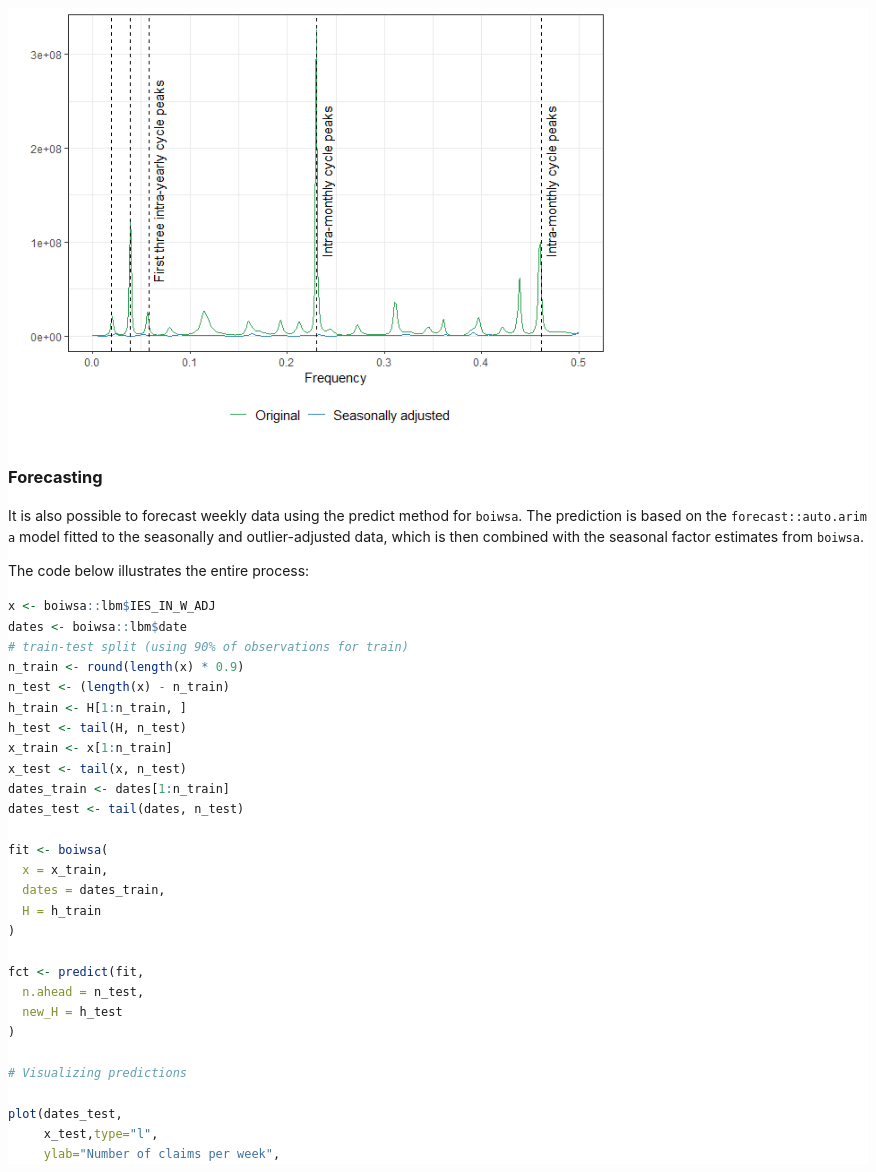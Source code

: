 <img src="man/figures/README-unnamed-chunk-11-1.png" width="70%" />

### Forecasting

It is also possible to forecast weekly data using the predict method for
`boiwsa`. The prediction is based on the `forecast::auto.arima` model
fitted to the seasonally and outlier-adjusted data, which is then
combined with the seasonal factor estimates from `boiwsa`.

The code below illustrates the entire process:

``` r
x <- boiwsa::lbm$IES_IN_W_ADJ
dates <- boiwsa::lbm$date
# train-test split (using 90% of observations for train)
n_train <- round(length(x) * 0.9) 
n_test <- (length(x) - n_train)
h_train <- H[1:n_train, ]
h_test <- tail(H, n_test)
x_train <- x[1:n_train]
x_test <- tail(x, n_test)
dates_train <- dates[1:n_train]
dates_test <- tail(dates, n_test)

fit <- boiwsa(
  x = x_train,
  dates = dates_train,
  H = h_train
)

fct <- predict(fit,
  n.ahead = n_test,
  new_H = h_test
)

# Visualizing predictions

plot(dates_test,
     x_test,type="l",
     ylab="Number of claims per week",
```